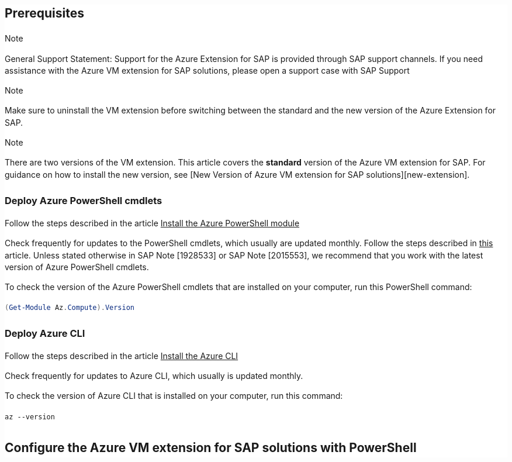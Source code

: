 [deployment-guide-fix-internet-connection]:vm-extension-for-sap-std.md#e92bc57d-80d9-4a2b-a2f4-16713a22ad89 ( Troubleshooting Azure Extension for SAP - Fix internet connection)



## Prerequisites

> [!NOTE]
> General Support Statement:
> Support for the Azure Extension for SAP is provided through SAP support channels.
> If you need assistance with the Azure VM extension for SAP solutions, please open a support case with SAP Support
  
> [!NOTE]
> Make sure to uninstall the VM extension before switching between the standard and the new version of the Azure Extension for SAP.

> [!NOTE]
> There are two versions of the VM extension. This article covers the **standard** version of the Azure VM extension for SAP. For guidance on how to install the new version, see [New Version of Azure VM extension for SAP solutions][new-extension].


### <a name="604bcec2-8b6e-48d2-a944-61b0f5dee2f7"></a>Deploy Azure PowerShell cmdlets

Follow the steps described in the article [Install the Azure PowerShell module](/powershell/azure/install-az-ps)

Check frequently for updates to the PowerShell cmdlets, which usually are updated monthly. Follow the steps described in [this](/powershell/azure/install-az-ps#update-the-azure-powershell-module) article. Unless stated otherwise in SAP Note [1928533] or SAP Note [2015553], we recommend that you work with the latest version of Azure PowerShell cmdlets.

To check the version of the Azure PowerShell cmdlets that are installed on your computer, run this PowerShell command:

```powershell
(Get-Module Az.Compute).Version
```

### <a name="1ded9453-1330-442a-86ea-e0fd8ae8cab3"></a>Deploy Azure CLI

Follow the steps described in the article [Install the Azure CLI](/cli/azure/install-azure-cli)

Check frequently for updates to Azure CLI, which usually is updated monthly.

To check the version of Azure CLI that is installed on your computer, run this command:

```console
az --version
```


## <a name="cb095b34-51c9-41f3-aeed-30a16072a1dc"></a>Configure the Azure VM extension for SAP solutions with PowerShell 
 